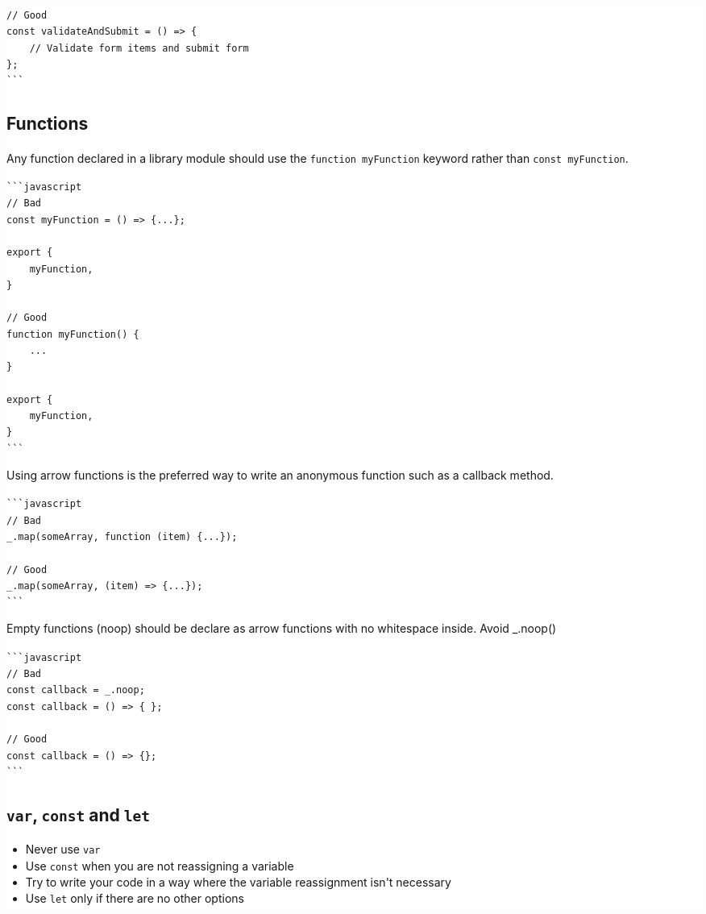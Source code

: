     // Good
    const validateAndSubmit = () => {
        // Validate form items and submit form
    };
    ```

## Functions

Any function declared in a library module should use the `function myFunction` keyword rather than `const myFunction`.

    ```javascript
    // Bad
    const myFunction = () => {...};

    export {
        myFunction,
    }

    // Good
    function myFunction() {
        ...
    }

    export {
        myFunction,
    }
    ```

Using arrow functions is the preferred way to write an anonymous function such as a callback method.

    ```javascript
    // Bad
    _.map(someArray, function (item) {...});

    // Good
    _.map(someArray, (item) => {...});
    ```

Empty functions (noop) should be declare as arrow functions with no whitespace inside. Avoid _.noop()

    ```javascript
    // Bad
    const callback = _.noop;
    const callback = () => { };

    // Good
    const callback = () => {};
    ```

## `var`, `const` and `let`

- Never use `var`
- Use `const` when you are not reassigning a variable
- Try to write your code in a way where the variable reassignment isn't necessary
- Use `let` only if there are no other options
